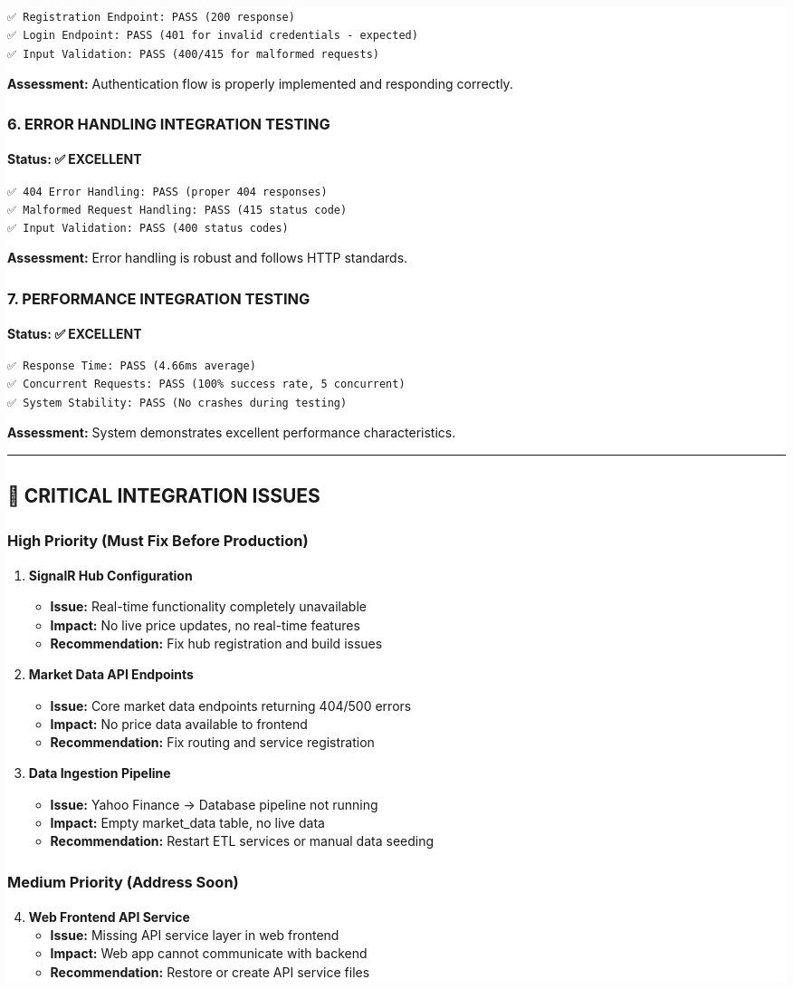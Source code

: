 ```
✅ Registration Endpoint: PASS (200 response)
✅ Login Endpoint: PASS (401 for invalid credentials - expected)
✅ Input Validation: PASS (400/415 for malformed requests)
```

**Assessment:** Authentication flow is properly implemented and responding correctly.

### 6. ERROR HANDLING INTEGRATION TESTING
**Status: ✅ EXCELLENT**

```
✅ 404 Error Handling: PASS (proper 404 responses)
✅ Malformed Request Handling: PASS (415 status code)
✅ Input Validation: PASS (400 status codes)
```

**Assessment:** Error handling is robust and follows HTTP standards.

### 7. PERFORMANCE INTEGRATION TESTING
**Status: ✅ EXCELLENT**

```
✅ Response Time: PASS (4.66ms average)
✅ Concurrent Requests: PASS (100% success rate, 5 concurrent)
✅ System Stability: PASS (No crashes during testing)
```

**Assessment:** System demonstrates excellent performance characteristics.

---

## 🚨 CRITICAL INTEGRATION ISSUES

### High Priority (Must Fix Before Production)

1. **SignalR Hub Configuration**
   - **Issue:** Real-time functionality completely unavailable
   - **Impact:** No live price updates, no real-time features
   - **Recommendation:** Fix hub registration and build issues

2. **Market Data API Endpoints**
   - **Issue:** Core market data endpoints returning 404/500 errors
   - **Impact:** No price data available to frontend
   - **Recommendation:** Fix routing and service registration

3. **Data Ingestion Pipeline**
   - **Issue:** Yahoo Finance → Database pipeline not running
   - **Impact:** Empty market_data table, no live data
   - **Recommendation:** Restart ETL services or manual data seeding

### Medium Priority (Address Soon)

4. **Web Frontend API Service**
   - **Issue:** Missing API service layer in web frontend
   - **Impact:** Web app cannot communicate with backend
   - **Recommendation:** Restore or create API service files
